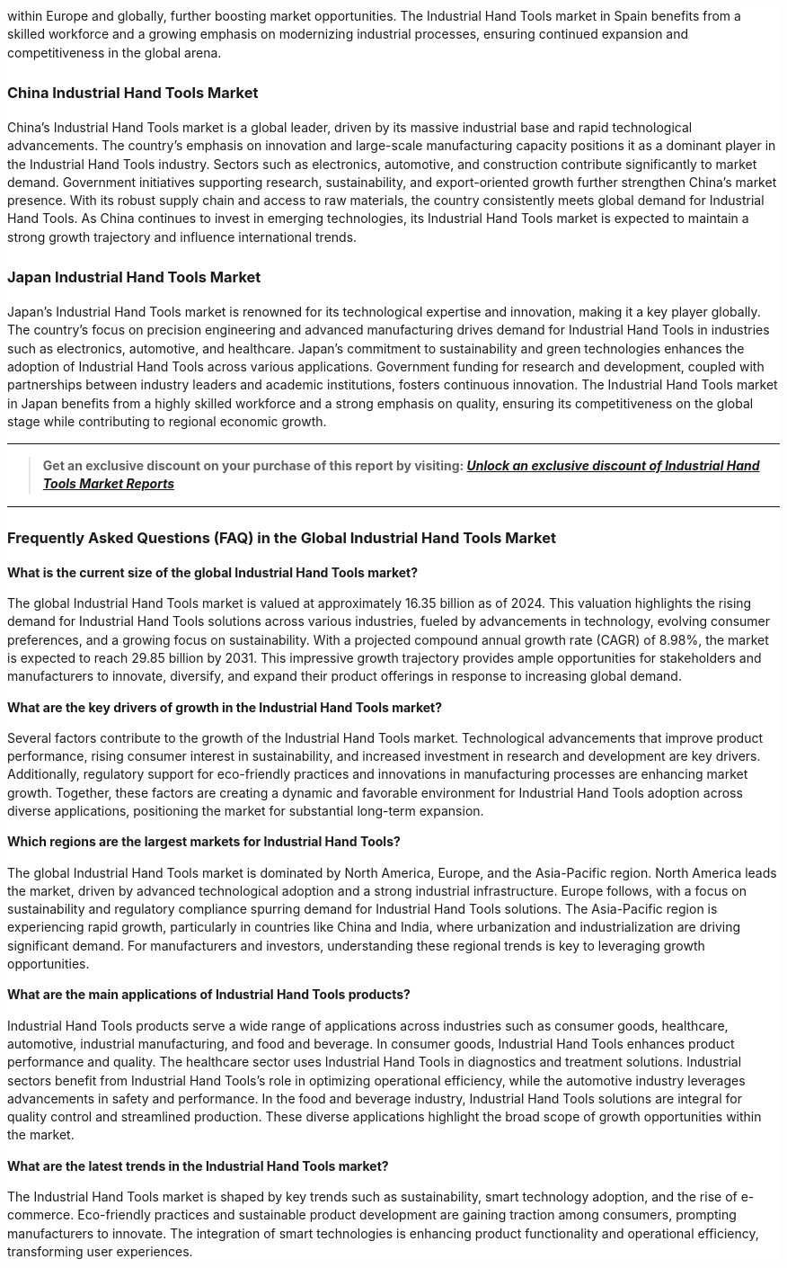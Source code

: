 within Europe and globally, further boosting market opportunities. The Industrial Hand Tools market in Spain benefits from a skilled workforce and a growing emphasis on modernizing industrial processes, ensuring continued expansion and competitiveness in the global arena.</p><h3>China Industrial Hand Tools Market</h3><p>China&rsquo;s Industrial Hand Tools market is a global leader, driven by its massive industrial base and rapid technological advancements. The country&rsquo;s emphasis on innovation and large-scale manufacturing capacity positions it as a dominant player in the Industrial Hand Tools industry. Sectors such as electronics, automotive, and construction contribute significantly to market demand. Government initiatives supporting research, sustainability, and export-oriented growth further strengthen China&rsquo;s market presence. With its robust supply chain and access to raw materials, the country consistently meets global demand for Industrial Hand Tools. As China continues to invest in emerging technologies, its Industrial Hand Tools market is expected to maintain a strong growth trajectory and influence international trends.</p><h3>Japan Industrial Hand Tools Market</h3><p>Japan&rsquo;s Industrial Hand Tools market is renowned for its technological expertise and innovation, making it a key player globally. The country&rsquo;s focus on precision engineering and advanced manufacturing drives demand for Industrial Hand Tools in industries such as electronics, automotive, and healthcare. Japan&rsquo;s commitment to sustainability and green technologies enhances the adoption of Industrial Hand Tools across various applications. Government funding for research and development, coupled with partnerships between industry leaders and academic institutions, fosters continuous innovation. The Industrial Hand Tools market in Japan benefits from a highly skilled workforce and a strong emphasis on quality, ensuring its competitiveness on the global stage while contributing to regional economic growth.</p><hr /><blockquote><p><strong>Get an exclusive discount on your purchase of this report by visiting: <em><a href="://marketresearchpulse.com/ask-for-discount/30795?utm_source=Github&amp;utm_medium=0112">Unlock an exclusive discount of Industrial Hand Tools Market Reports</a></em>&nbsp;</strong></p></blockquote><hr /><h3>Frequently Asked Questions (FAQ) in the Global Industrial Hand Tools Market</h3><p><strong>What is the current size of the global Industrial Hand Tools market?</strong></p><p>The global Industrial Hand Tools market is valued at approximately 16.35 billion as of 2024. This valuation highlights the rising demand for Industrial Hand Tools solutions across various industries, fueled by advancements in technology, evolving consumer preferences, and a growing focus on sustainability. With a projected compound annual growth rate (CAGR) of 8.98%, the market is expected to reach 29.85 billion by 2031. This impressive growth trajectory provides ample opportunities for stakeholders and manufacturers to innovate, diversify, and expand their product offerings in response to increasing global demand.</p><p><strong>What are the key drivers of growth in the Industrial Hand Tools market?</strong></p><p>Several factors contribute to the growth of the Industrial Hand Tools market. Technological advancements that improve product performance, rising consumer interest in sustainability, and increased investment in research and development are key drivers. Additionally, regulatory support for eco-friendly practices and innovations in manufacturing processes are enhancing market growth. Together, these factors are creating a dynamic and favorable environment for Industrial Hand Tools adoption across diverse applications, positioning the market for substantial long-term expansion.</p><p><strong>Which regions are the largest markets for Industrial Hand Tools?</strong></p><p>The global Industrial Hand Tools market is dominated by North America, Europe, and the Asia-Pacific region. North America leads the market, driven by advanced technological adoption and a strong industrial infrastructure. Europe follows, with a focus on sustainability and regulatory compliance spurring demand for Industrial Hand Tools solutions. The Asia-Pacific region is experiencing rapid growth, particularly in countries like China and India, where urbanization and industrialization are driving significant demand. For manufacturers and investors, understanding these regional trends is key to leveraging growth opportunities.</p><p><strong>What are the main applications of Industrial Hand Tools products?</strong></p><p>Industrial Hand Tools products serve a wide range of applications across industries such as consumer goods, healthcare, automotive, industrial manufacturing, and food and beverage. In consumer goods, Industrial Hand Tools enhances product performance and quality. The healthcare sector uses Industrial Hand Tools in diagnostics and treatment solutions. Industrial sectors benefit from Industrial Hand Tools&rsquo;s role in optimizing operational efficiency, while the automotive industry leverages advancements in safety and performance. In the food and beverage industry, Industrial Hand Tools solutions are integral for quality control and streamlined production. These diverse applications highlight the broad scope of growth opportunities within the market.</p><p><strong>What are the latest trends in the Industrial Hand Tools market?</strong></p><p>The Industrial Hand Tools market is shaped by key trends such as sustainability, smart technology adoption, and the rise of e-commerce. Eco-friendly practices and sustainable product development are gaining traction among consumers, prompting manufacturers to innovate. The integration of smart technologies is enhancing product functionality and operational efficiency, transforming user experiences.